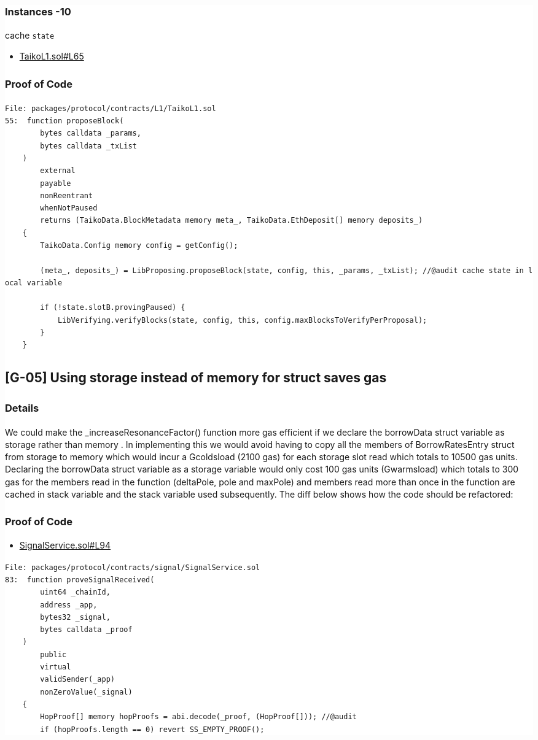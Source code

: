 ```solidity
```
### Instances -10
cache `state`
- [TaikoL1.sol#L65](https://github.com/code-423n4/2024-03-taiko/blob/main/packages/protocol/contracts/L1/TaikoL1.sol#L65C8-L72C6)
### Proof of Code
```solidity
File: packages/protocol/contracts/L1/TaikoL1.sol
55:  function proposeBlock(
        bytes calldata _params,
        bytes calldata _txList
    )
        external
        payable
        nonReentrant
        whenNotPaused
        returns (TaikoData.BlockMetadata memory meta_, TaikoData.EthDeposit[] memory deposits_)
    {
        TaikoData.Config memory config = getConfig();

        (meta_, deposits_) = LibProposing.proposeBlock(state, config, this, _params, _txList); //@audit cache state in local variable

        if (!state.slotB.provingPaused) {
            LibVerifying.verifyBlocks(state, config, this, config.maxBlocksToVerifyPerProposal);
        }
    }
```
## [G-05] Using storage instead of memory for struct saves gas

### Details
We could make the _increaseResonanceFactor() function more gas efficient if we declare the borrowData struct variable as storage rather than memory . In implementing this we would avoid having to copy all the members of BorrowRatesEntry struct from storage to memory which would incur a Gcoldsload (2100 gas) for each storage slot read which totals to 10500 gas units. Declaring the borrowData struct variable as a storage variable would only cost 100 gas units (Gwarmsload) which totals to 300 gas for the members read in the function (deltaPole, pole and maxPole) and members read more than once in the function are cached in stack variable and the stack variable used subsequently. The diff below shows how the code should be refactored:

### Proof of Code
- [SignalService.sol#L94](https://github.com/code-423n4/2024-03-taiko/blob/main/packages/protocol/contracts/signal/SignalService.sol#L94C3-L94C72)
```solidity
File: packages/protocol/contracts/signal/SignalService.sol
83:  function proveSignalReceived(
        uint64 _chainId,
        address _app,
        bytes32 _signal,
        bytes calldata _proof
    )
        public
        virtual
        validSender(_app)
        nonZeroValue(_signal)
    {
        HopProof[] memory hopProofs = abi.decode(_proof, (HopProof[])); //@audit
        if (hopProofs.length == 0) revert SS_EMPTY_PROOF();
```